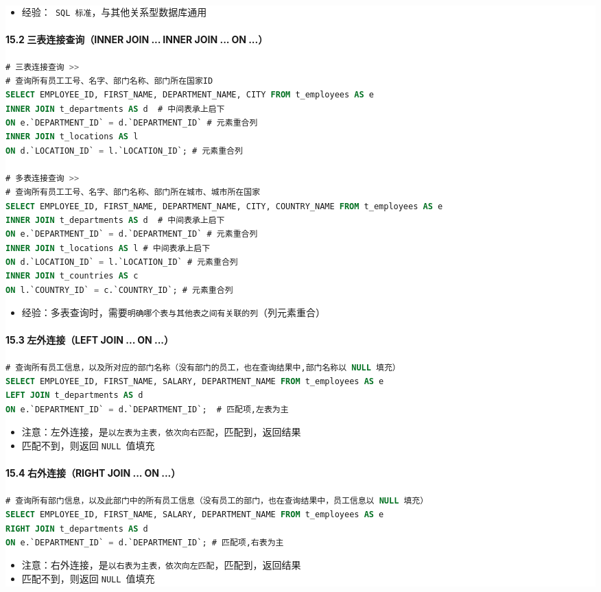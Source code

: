 - 经验：` SQL 标准`，与其他关系型数据库通用

#### 15.2 三表连接查询（INNER JOIN ... INNER JOIN ... ON ...）
```sql
# 三表连接查询 >>
# 查询所有员工工号、名字、部门名称、部门所在国家ID
SELECT EMPLOYEE_ID, FIRST_NAME, DEPARTMENT_NAME, CITY FROM t_employees AS e
INNER JOIN t_departments AS d  # 中间表承上启下
ON e.`DEPARTMENT_ID` = d.`DEPARTMENT_ID` # 元素重合列
INNER JOIN t_locations AS l
ON d.`LOCATION_ID` = l.`LOCATION_ID`; # 元素重合列

# 多表连接查询 >>
# 查询所有员工工号、名字、部门名称、部门所在城市、城市所在国家
SELECT EMPLOYEE_ID, FIRST_NAME, DEPARTMENT_NAME, CITY, COUNTRY_NAME FROM t_employees AS e
INNER JOIN t_departments AS d  # 中间表承上启下
ON e.`DEPARTMENT_ID` = d.`DEPARTMENT_ID` # 元素重合列
INNER JOIN t_locations AS l # 中间表承上启下
ON d.`LOCATION_ID` = l.`LOCATION_ID` # 元素重合列
INNER JOIN t_countries AS c
ON l.`COUNTRY_ID` = c.`COUNTRY_ID`; # 元素重合列
```

* 经验：多表查询时，需要`明确哪个表与其他表之间有关联的列`（列元素重合）


#### 15.3 左外连接（LEFT JOIN ... ON ...）
```sql
# 查询所有员工信息，以及所对应的部门名称（没有部门的员工，也在查询结果中,部门名称以 NULL 填充）
SELECT EMPLOYEE_ID, FIRST_NAME, SALARY, DEPARTMENT_NAME FROM t_employees AS e
LEFT JOIN t_departments AS d
ON e.`DEPARTMENT_ID` = d.`DEPARTMENT_ID`;  # 匹配项,左表为主
```

- 注意：左外连接，是`以左表为主表，依次向右匹配`，匹配到，返回结果
- 匹配不到，则返回 `NULL `值填充

#### 15.4 右外连接（RIGHT JOIN ... ON ...）
```sql
# 查询所有部门信息，以及此部门中的所有员工信息（没有员工的部门，也在查询结果中，员工信息以 NULL 填充）
SELECT EMPLOYEE_ID, FIRST_NAME, SALARY, DEPARTMENT_NAME FROM t_employees AS e
RIGHT JOIN t_departments AS d
ON e.`DEPARTMENT_ID` = d.`DEPARTMENT_ID`; # 匹配项,右表为主
```

- 注意：右外连接，是`以右表为主表，依次向左匹配`，匹配到，返回结果
- 匹配不到，则返回 `NULL `值填充